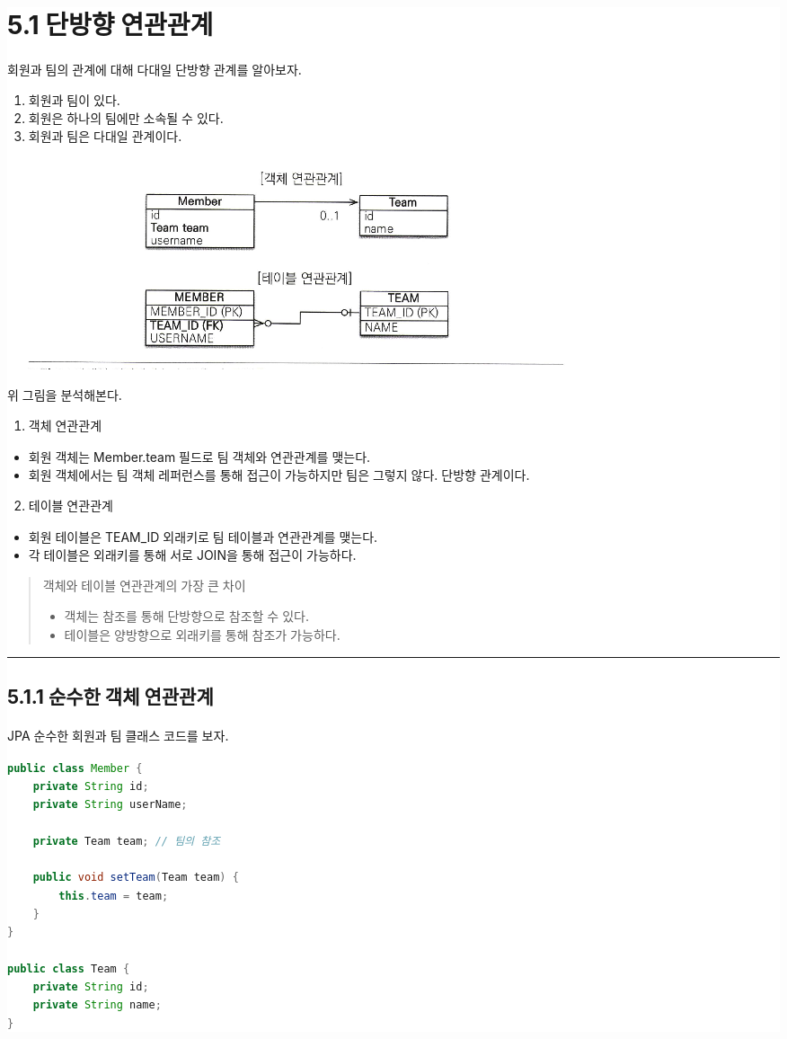 # 5.1 단방향 연관관계
회원과 팀의 관계에 대해 다대일 단방향 관계를 알아보자.

1. 회원과 팀이 있다.
2. 회원은 하나의 팀에만 소속될 수 있다.
3. 회원과 팀은 다대일 관계이다.

![img.png](img.png)

위 그림을 분석해본다.

1. 객체 연관관계
* 회원 객체는 Member.team 필드로 팀 객체와 연관관계를 맺는다.
* 회원 객체에서는 팀 객체 레퍼런스를 통해 접근이 가능하지만 팀은 그렇지 않다. 단방향 관계이다.

2. 테이블 연관관계
* 회원 테이블은 TEAM_ID 외래키로 팀 테이블과 연관관계를 맺는다.
* 각 테이블은 외래키를 통해 서로 JOIN을 통해 접근이 가능하다.

> 객체와 테이블 연관관계의 가장 큰 차이
> 
> * 객체는 참조를 통해 단방향으로 참조할 수 있다.
> * 테이블은 양방향으로 외래키를 통해 참조가 가능하다.

---

## 5.1.1 순수한 객체 연관관계
JPA 순수한 회원과 팀 클래스 코드를 보자.

~~~java
public class Member {
    private String id;
    private String userName;
    
    private Team team; // 팀의 참조
    
    public void setTeam(Team team) {
        this.team = team;
    }
}

public class Team {
    private String id;
    private String name;
}
~~~
